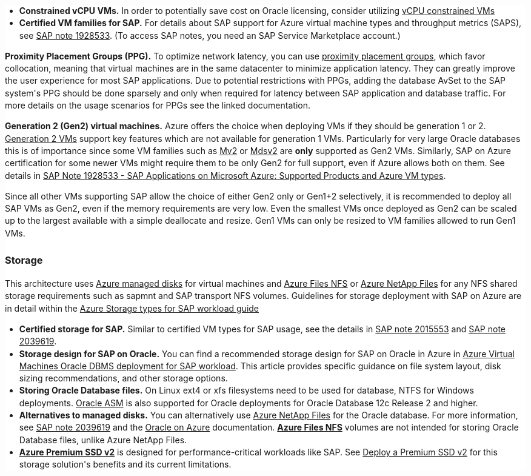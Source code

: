 - **Constrained vCPU VMs.** In order to potentially save cost on Oracle licensing, consider utilizing [vCPU constrained VMs](/azure/virtual-machines/constrained-vcpu)
- **Certified VM families for SAP.** For details about SAP support for Azure virtual machine types and throughput metrics (SAPS), see [SAP note 1928533](https://launchpad.support.sap.com/#/notes/1928533). (To access SAP notes, you need an SAP Service Marketplace account.)

**Proximity Placement Groups (PPG).** To optimize network latency, you can use [proximity placement groups](/azure/virtual-machines/workloads/sap/sap-proximity-placement-scenarios), which favor collocation, meaning that virtual machines are in the same datacenter to minimize application latency. They can greatly improve the user experience for most SAP applications. Due to potential restrictions with PPGs, adding the database AvSet to the SAP system's PPG should be done sparsely and only when required for latency between SAP application and database traffic. For more details on the usage scenarios for PPGs see the linked documentation.

**Generation 2 (Gen2) virtual machines.** Azure offers the choice when deploying VMs if they should be generation 1 or 2. [Generation 2 VMs](/azure/virtual-machines/generation-2) support key features which are not available for generation 1 VMs. Particularly for very large Oracle databases this is of importance since some VM families such as [Mv2](/azure/virtual-machines/mv2-series) or [Mdsv2](/azure/virtual-machines/msv2-mdsv2-series) are **only** supported as Gen2 VMs. Similarly, SAP on Azure certification for some newer VMs might require them to be only Gen2 for full support, even if Azure allows both on them. See details in [SAP Note 1928533 - SAP Applications on Microsoft Azure: Supported Products and Azure VM types](https://launchpad.support.sap.com/#/notes/1928533).

Since all other VMs supporting SAP allow the choice of either Gen2 only or Gen1+2 selectively, it is recommended to deploy all SAP VMs as Gen2, even if the memory requirements are very low. Even the smallest VMs once deployed as Gen2 can be scaled up to the largest available with a simple deallocate and resize. Gen1 VMs can only be resized to VM families allowed to run Gen1 VMs.

### Storage

This architecture uses [Azure managed disks](/azure/virtual-machines/windows/managed-disks-overview) for virtual machines and [Azure Files NFS](/azure/storage/files/files-nfs-protocol) or [Azure NetApp Files](/azure/azure-netapp-files/azure-netapp-files-introduction) for any NFS shared storage requirements such as sapmnt and SAP transport NFS volumes. Guidelines for storage deployment with SAP on Azure are in detail within the [Azure Storage types for SAP workload guide](/azure/virtual-machines/workloads/sap/planning-guide-storage)

- **Certified storage for SAP.** Similar to certified VM types for SAP usage, see the details in [SAP note 2015553](https://launchpad.support.sap.com/#/notes/2015553) and [SAP note 2039619](https://launchpad.support.sap.com/#/notes/2039619).
- **Storage design for SAP on Oracle.** You can find a recommended storage design for SAP on Oracle in Azure in [Azure Virtual Machines Oracle DBMS deployment for SAP workload](/azure/virtual-machines/workloads/sap/dbms_guide_oracle). This article provides specific guidance on file system layout, disk sizing recommendations, and other storage options.
- **Storing Oracle Database files.** On Linux ext4 or xfs filesystems need to be used for database, NTFS for Windows deployments. [Oracle ASM](/azure/virtual-machines/workloads/oracle/configure-oracle-asm) is also supported for Oracle deployments for Oracle Database 12c Release 2 and higher.
- **Alternatives to managed disks.** You can alternatively use [Azure NetApp Files](/azure/azure-netapp-files/azure-netapp-files-introduction) for the Oracle database. For more information, see [SAP note 2039619](https://launchpad.support.sap.com/#/notes/2039619) and the [Oracle on Azure](/azure/virtual-machines/workloads/sap/dbms_guide_oracle) documentation. [**Azure Files NFS**](/azure/storage/files/files-nfs-protocol) volumes are not intended for storing Oracle Database files, unlike Azure NetApp Files.
- [**Azure Premium SSD v2**](https://azure.microsoft.com/updates/general-availability-azure-premium-ssd-v2-disk-storage/) is designed for performance-critical workloads like SAP. See [Deploy a Premium SSD v2](/azure/virtual-machines/disks-deploy-premium-v2?tabs=azure-cli) for this storage solution's benefits and its current limitations.
